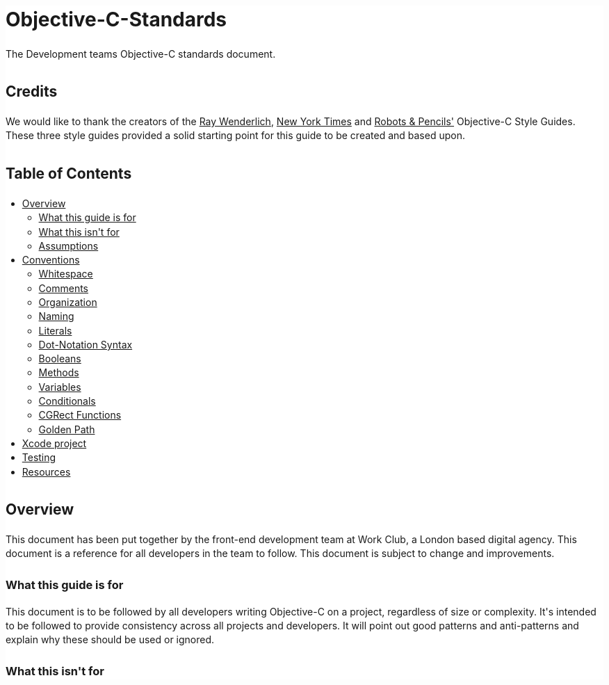 Objective-C-Standards
====================

The Development teams Objective-C standards document.

## Credits

We would like to thank the creators of the [Ray Wenderlich](https://github.com/raywenderlich/objective-c-style-guide), [New York Times](https://github.com/NYTimes/objective-c-style-guide) and [Robots & Pencils'](https://github.com/RobotsAndPencils/objective-c-style-guide) Objective-C Style Guides.  These three style guides provided a solid starting point for this guide to be created and based upon.

## Table of Contents

* [Overview](#overview)
    * [What this guide is for](#what-this-guide-is-for)
    * [What this isn't for](#what-this-isnt-for)
    * [Assumptions](#assumptions)
* [Conventions](#conventions)
    * [Whitespace](#whitespace)
    * [Comments](#comments)
    * [Organization](#organization)
    * [Naming](#naming)
    * [Literals](#literals)
    * [Dot-Notation Syntax](#dot-notation-syntax)
    * [Booleans](#booleans)
    * [Methods](#methods)
    * [Variables](#variables)
    * [Conditionals](#conditionals)
    * [CGRect Functions](cgrect-functions)
    * [Golden Path](#golden-path)
* [Xcode project](#xcode-project)
* [Testing](#testing)
* [Resources](#resources) 

## Overview

This document has been put together by the front-end development team at Work Club, a London based digital agency. This document is a reference for all developers in the team to follow. This document is subject to change and improvements.

### What this guide is for

This document is to be followed by all developers writing Objective-C on a project, regardless of size or complexity. It's intended to be followed to provide consistency across all projects and developers. It will point out good patterns and anti-patterns and explain why these should be used or ignored.

### What this isn't for
